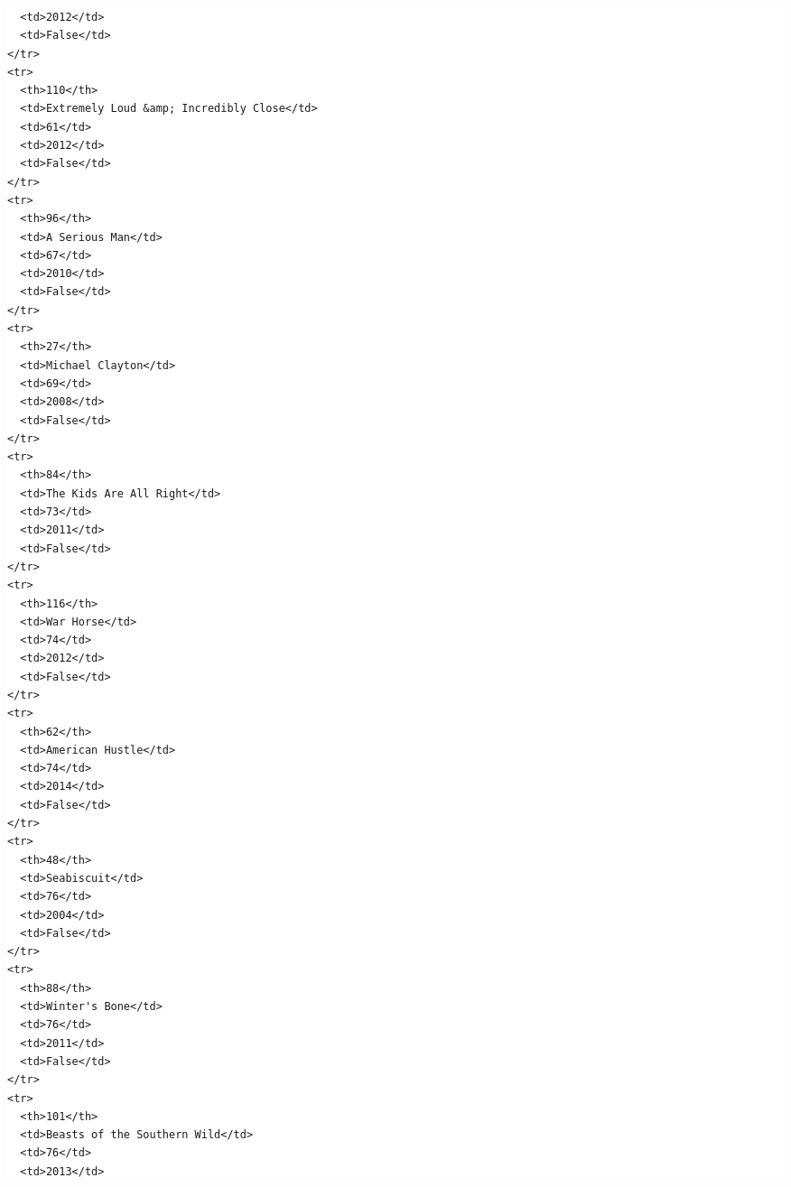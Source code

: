       <td>2012</td>
      <td>False</td>
    </tr>
    <tr>
      <th>110</th>
      <td>Extremely Loud &amp; Incredibly Close</td>
      <td>61</td>
      <td>2012</td>
      <td>False</td>
    </tr>
    <tr>
      <th>96</th>
      <td>A Serious Man</td>
      <td>67</td>
      <td>2010</td>
      <td>False</td>
    </tr>
    <tr>
      <th>27</th>
      <td>Michael Clayton</td>
      <td>69</td>
      <td>2008</td>
      <td>False</td>
    </tr>
    <tr>
      <th>84</th>
      <td>The Kids Are All Right</td>
      <td>73</td>
      <td>2011</td>
      <td>False</td>
    </tr>
    <tr>
      <th>116</th>
      <td>War Horse</td>
      <td>74</td>
      <td>2012</td>
      <td>False</td>
    </tr>
    <tr>
      <th>62</th>
      <td>American Hustle</td>
      <td>74</td>
      <td>2014</td>
      <td>False</td>
    </tr>
    <tr>
      <th>48</th>
      <td>Seabiscuit</td>
      <td>76</td>
      <td>2004</td>
      <td>False</td>
    </tr>
    <tr>
      <th>88</th>
      <td>Winter's Bone</td>
      <td>76</td>
      <td>2011</td>
      <td>False</td>
    </tr>
    <tr>
      <th>101</th>
      <td>Beasts of the Southern Wild</td>
      <td>76</td>
      <td>2013</td>